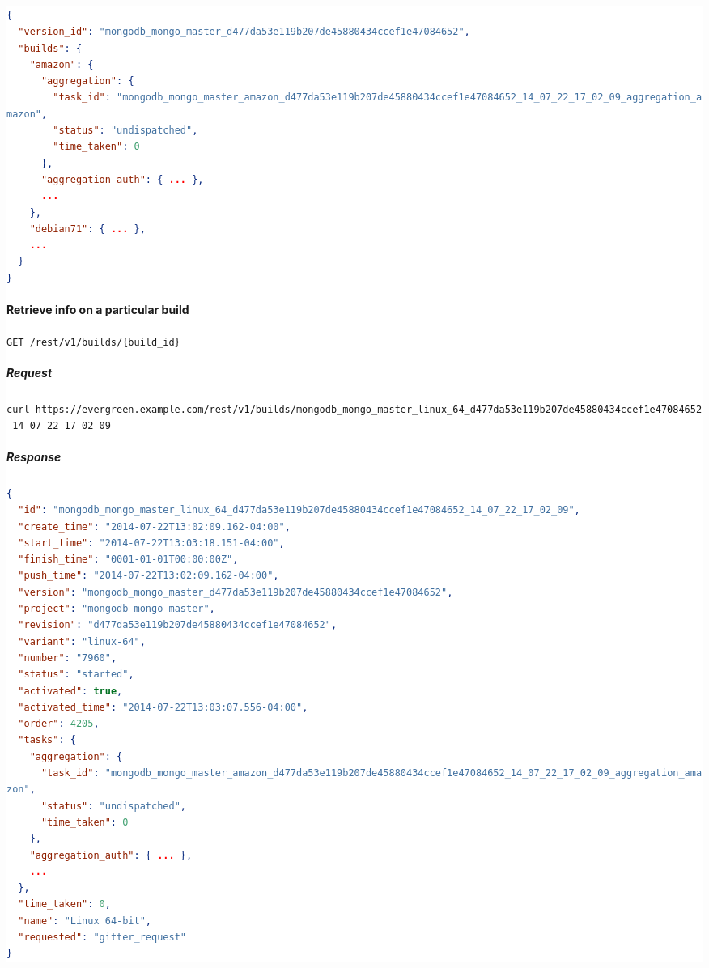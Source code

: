 ```json
{
  "version_id": "mongodb_mongo_master_d477da53e119b207de45880434ccef1e47084652",
  "builds": {
    "amazon": {
      "aggregation": {
        "task_id": "mongodb_mongo_master_amazon_d477da53e119b207de45880434ccef1e47084652_14_07_22_17_02_09_aggregation_amazon",
        "status": "undispatched",
        "time_taken": 0
      },
      "aggregation_auth": { ... },
      ...
    },
    "debian71": { ... },
    ...
  }
}
```

#### Retrieve info on a particular build

    GET /rest/v1/builds/{build_id}

##### Request

    curl https://evergreen.example.com/rest/v1/builds/mongodb_mongo_master_linux_64_d477da53e119b207de45880434ccef1e47084652_14_07_22_17_02_09

##### Response

```json
{
  "id": "mongodb_mongo_master_linux_64_d477da53e119b207de45880434ccef1e47084652_14_07_22_17_02_09",
  "create_time": "2014-07-22T13:02:09.162-04:00",
  "start_time": "2014-07-22T13:03:18.151-04:00",
  "finish_time": "0001-01-01T00:00:00Z",
  "push_time": "2014-07-22T13:02:09.162-04:00",
  "version": "mongodb_mongo_master_d477da53e119b207de45880434ccef1e47084652",
  "project": "mongodb-mongo-master",
  "revision": "d477da53e119b207de45880434ccef1e47084652",
  "variant": "linux-64",
  "number": "7960",
  "status": "started",
  "activated": true,
  "activated_time": "2014-07-22T13:03:07.556-04:00",
  "order": 4205,
  "tasks": {
    "aggregation": {
      "task_id": "mongodb_mongo_master_amazon_d477da53e119b207de45880434ccef1e47084652_14_07_22_17_02_09_aggregation_amazon",
      "status": "undispatched",
      "time_taken": 0
    },
    "aggregation_auth": { ... },
    ...
  },
  "time_taken": 0,
  "name": "Linux 64-bit",
  "requested": "gitter_request"
}
```
